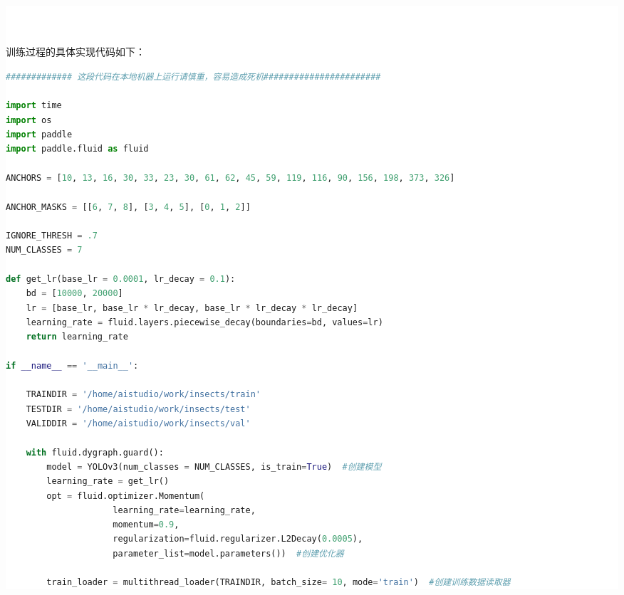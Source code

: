 <br></br>

训练过程的具体实现代码如下：


```python
############# 这段代码在本地机器上运行请慎重，容易造成死机#######################

import time
import os
import paddle
import paddle.fluid as fluid

ANCHORS = [10, 13, 16, 30, 33, 23, 30, 61, 62, 45, 59, 119, 116, 90, 156, 198, 373, 326]

ANCHOR_MASKS = [[6, 7, 8], [3, 4, 5], [0, 1, 2]]

IGNORE_THRESH = .7
NUM_CLASSES = 7

def get_lr(base_lr = 0.0001, lr_decay = 0.1):
    bd = [10000, 20000]
    lr = [base_lr, base_lr * lr_decay, base_lr * lr_decay * lr_decay]
    learning_rate = fluid.layers.piecewise_decay(boundaries=bd, values=lr)
    return learning_rate

if __name__ == '__main__':

    TRAINDIR = '/home/aistudio/work/insects/train'
    TESTDIR = '/home/aistudio/work/insects/test'
    VALIDDIR = '/home/aistudio/work/insects/val'

    with fluid.dygraph.guard():
        model = YOLOv3(num_classes = NUM_CLASSES, is_train=True)  #创建模型
        learning_rate = get_lr()
        opt = fluid.optimizer.Momentum(
                     learning_rate=learning_rate,
                     momentum=0.9,
                     regularization=fluid.regularizer.L2Decay(0.0005),
                     parameter_list=model.parameters())  #创建优化器

        train_loader = multithread_loader(TRAINDIR, batch_size= 10, mode='train')  #创建训练数据读取器

